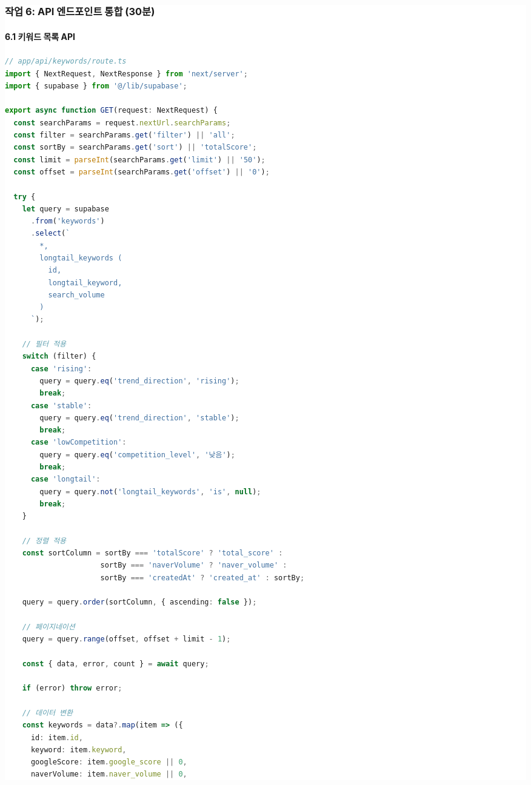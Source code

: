 ### 작업 6: API 엔드포인트 통합 (30분)

#### 6.1 키워드 목록 API
```typescript
// app/api/keywords/route.ts
import { NextRequest, NextResponse } from 'next/server';
import { supabase } from '@/lib/supabase';

export async function GET(request: NextRequest) {
  const searchParams = request.nextUrl.searchParams;
  const filter = searchParams.get('filter') || 'all';
  const sortBy = searchParams.get('sort') || 'totalScore';
  const limit = parseInt(searchParams.get('limit') || '50');
  const offset = parseInt(searchParams.get('offset') || '0');

  try {
    let query = supabase
      .from('keywords')
      .select(`
        *,
        longtail_keywords (
          id,
          longtail_keyword,
          search_volume
        )
      `);

    // 필터 적용
    switch (filter) {
      case 'rising':
        query = query.eq('trend_direction', 'rising');
        break;
      case 'stable':
        query = query.eq('trend_direction', 'stable');
        break;
      case 'lowCompetition':
        query = query.eq('competition_level', '낮음');
        break;
      case 'longtail':
        query = query.not('longtail_keywords', 'is', null);
        break;
    }

    // 정렬 적용
    const sortColumn = sortBy === 'totalScore' ? 'total_score' : 
                      sortBy === 'naverVolume' ? 'naver_volume' :
                      sortBy === 'createdAt' ? 'created_at' : sortBy;
    
    query = query.order(sortColumn, { ascending: false });

    // 페이지네이션
    query = query.range(offset, offset + limit - 1);

    const { data, error, count } = await query;

    if (error) throw error;

    // 데이터 변환
    const keywords = data?.map(item => ({
      id: item.id,
      keyword: item.keyword,
      googleScore: item.google_score || 0,
      naverVolume: item.naver_volume || 0,
```
